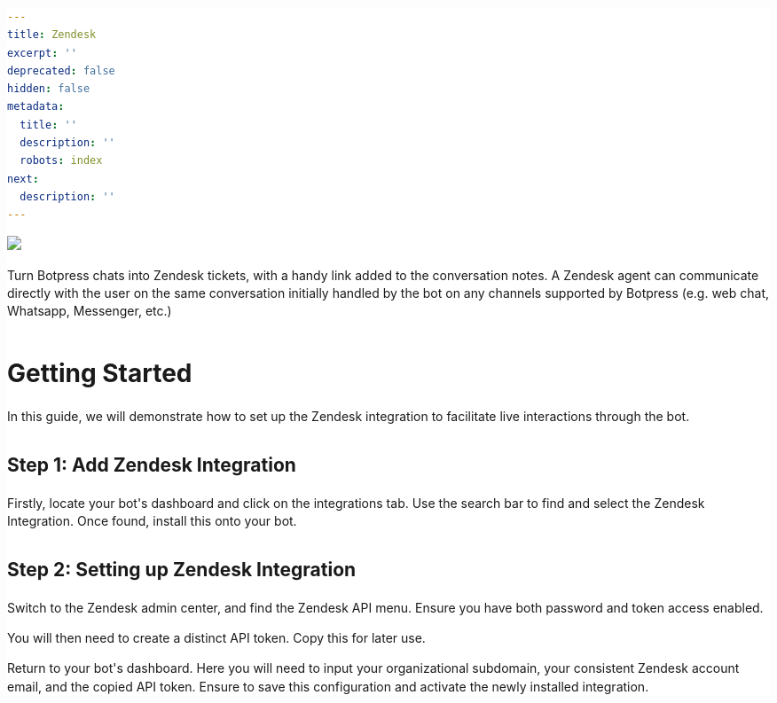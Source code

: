 ```yaml
---
title: Zendesk
excerpt: ''
deprecated: false
hidden: false
metadata:
  title: ''
  description: ''
  robots: index
next:
  description: ''
---
```

![](https://files.readme.io/00252fb-image.png)

Turn Botpress chats into Zendesk tickets, with a handy link added to the conversation notes. A Zendesk agent can communicate directly with the user on the same conversation initially handled by the bot on any channels supported by Botpress (e.g. web chat, Whatsapp, Messenger, etc.)

# Getting Started

In this guide, we will demonstrate how to set up the Zendesk integration to facilitate live interactions through the bot.

<Embed url="https://www.youtube.com/watch?v=KR87xwsh33Y" title="How to Set Up Live Agent Handoff for Zendesk | Botpress" favicon="https://www.google.com/favicon.ico" image="https://i.ytimg.com/vi/KR87xwsh33Y/hqdefault.jpg" provider="youtube.com" href="https://www.youtube.com/watch?v=KR87xwsh33Y" typeOfEmbed="youtube" html="%3Ciframe%20class%3D%22embedly-embed%22%20src%3D%22%2F%2Fcdn.embedly.com%2Fwidgets%2Fmedia.html%3Fsrc%3Dhttps%253A%252F%252Fwww.youtube.com%252Fembed%252FKR87xwsh33Y%253Ffeature%253Doembed%26display_name%3DYouTube%26url%3Dhttps%253A%252F%252Fwww.youtube.com%252Fwatch%253Fv%253DKR87xwsh33Y%26image%3Dhttps%253A%252F%252Fi.ytimg.com%252Fvi%252FKR87xwsh33Y%252Fhqdefault.jpg%26key%3D7788cb384c9f4d5dbbdbeffd9fe4b92f%26type%3Dtext%252Fhtml%26schema%3Dyoutube%22%20width%3D%22854%22%20height%3D%22480%22%20scrolling%3D%22no%22%20title%3D%22YouTube%20embed%22%20frameborder%3D%220%22%20allow%3D%22autoplay%3B%20fullscreen%3B%20encrypted-media%3B%20picture-in-picture%3B%22%20allowfullscreen%3D%22true%22%3E%3C%2Fiframe%3E" />

## Step 1: Add Zendesk Integration

Firstly, locate your bot's dashboard and click on the integrations tab. Use the search bar to find and select the Zendesk Integration. Once found, install this onto your bot.

## Step 2: Setting up Zendesk Integration

Switch to the Zendesk admin center, and find the Zendesk API menu. Ensure you have both password and token access enabled.

You will then need to create a distinct API token. Copy this for later use.

Return to your bot's dashboard. Here you will need to input your organizational subdomain, your consistent Zendesk account email, and the copied API token. Ensure to save this configuration and activate the newly installed integration.
